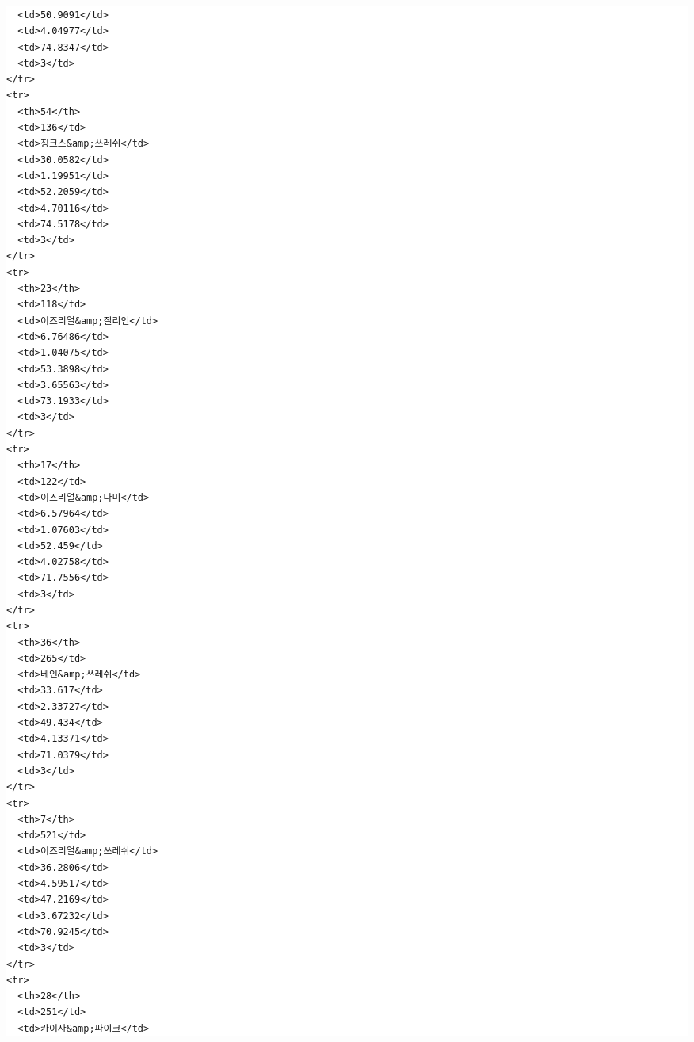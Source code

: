       <td>50.9091</td>
      <td>4.04977</td>
      <td>74.8347</td>
      <td>3</td>
    </tr>
    <tr>
      <th>54</th>
      <td>136</td>
      <td>징크스&amp;쓰레쉬</td>
      <td>30.0582</td>
      <td>1.19951</td>
      <td>52.2059</td>
      <td>4.70116</td>
      <td>74.5178</td>
      <td>3</td>
    </tr>
    <tr>
      <th>23</th>
      <td>118</td>
      <td>이즈리얼&amp;질리언</td>
      <td>6.76486</td>
      <td>1.04075</td>
      <td>53.3898</td>
      <td>3.65563</td>
      <td>73.1933</td>
      <td>3</td>
    </tr>
    <tr>
      <th>17</th>
      <td>122</td>
      <td>이즈리얼&amp;나미</td>
      <td>6.57964</td>
      <td>1.07603</td>
      <td>52.459</td>
      <td>4.02758</td>
      <td>71.7556</td>
      <td>3</td>
    </tr>
    <tr>
      <th>36</th>
      <td>265</td>
      <td>베인&amp;쓰레쉬</td>
      <td>33.617</td>
      <td>2.33727</td>
      <td>49.434</td>
      <td>4.13371</td>
      <td>71.0379</td>
      <td>3</td>
    </tr>
    <tr>
      <th>7</th>
      <td>521</td>
      <td>이즈리얼&amp;쓰레쉬</td>
      <td>36.2806</td>
      <td>4.59517</td>
      <td>47.2169</td>
      <td>3.67232</td>
      <td>70.9245</td>
      <td>3</td>
    </tr>
    <tr>
      <th>28</th>
      <td>251</td>
      <td>카이사&amp;파이크</td>